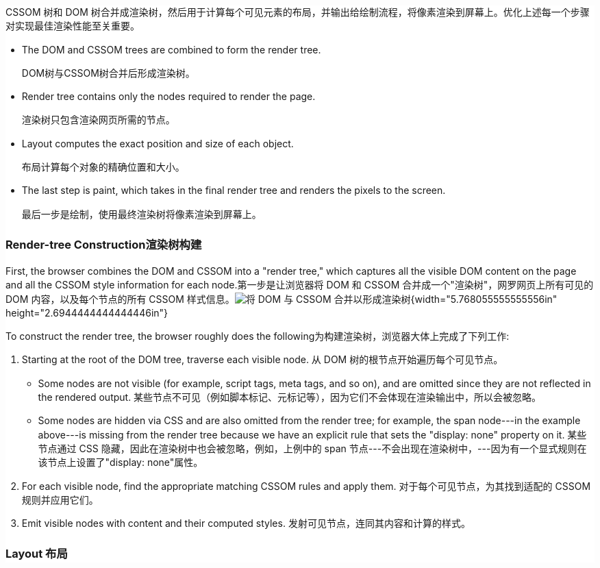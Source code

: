 CSSOM 树和 DOM
树合并成渲染树，然后用于计算每个可见元素的布局，并输出给绘制流程，将像素渲染到屏幕上。优化上述每一个步骤对实现最佳渲染性能至关重要。

-   The DOM and CSSOM trees are combined to form the render tree.

    DOM树与CSSOM树合并后形成渲染树。

-   Render tree contains only the nodes required to render the page.

    渲染树只包含渲染网页所需的节点。

-   Layout computes the exact position and size of each object.

    布局计算每个对象的精确位置和大小。

-   The last step is paint, which takes in the final render tree and
    renders the pixels to the screen.

     最后一步是绘制，使用最终渲染树将像素渲染到屏幕上。

### Render-tree Construction渲染树构建 

First, the browser combines the DOM and CSSOM into a \"render tree,\"
which captures all the visible DOM content on the page and all the CSSOM
style information for each node.第一步是让浏览器将 DOM 和 CSSOM
合并成一个"渲染树"，网罗网页上所有可见的 DOM 内容，以及每个节点的所有
CSSOM 样式信息。![将 DOM 与 CSSOM
合并以形成渲染树](media/image4.png){width="5.768055555555556in"
height="2.6944444444444446in"}

To construct the render tree, the browser roughly does the
following为构建渲染树，浏览器大体上完成了下列工作:

1.  Starting at the root of the DOM tree, traverse each visible node. 从
    DOM 树的根节点开始遍历每个可见节点。

    -   Some nodes are not visible (for example, script tags, meta tags,
        and so on), and are omitted since they are not reflected in the
        rendered output.
        某些节点不可见（例如脚本标记、元标记等），因为它们不会体现在渲染输出中，所以会被忽略。

    -   Some nodes are hidden via CSS and are also omitted from the
        render tree; for example, the span node\-\--in the example
        above\-\--is missing from the render tree because we have an
        explicit rule that sets the \"display: none\" property on it.
        某些节点通过 CSS 隐藏，因此在渲染树中也会被忽略，例如，上例中的
        span
        节点\-\--不会出现在渲染树中，\-\--因为有一个显式规则在该节点上设置了"display:
        none"属性。

2.  For each visible node, find the appropriate matching CSSOM rules and
    apply them. 对于每个可见节点，为其找到适配的 CSSOM 规则并应用它们。

3.  Emit visible nodes with content and their computed styles.
    发射可见节点，连同其内容和计算的样式。

### Layout 布局
